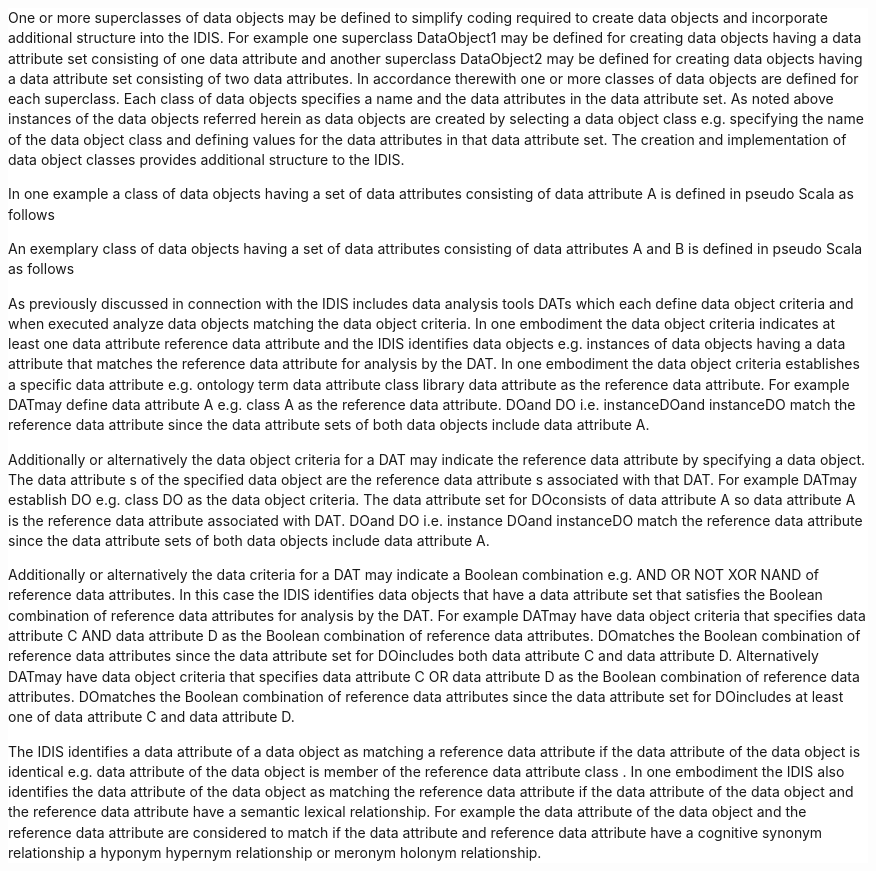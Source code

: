 One or more superclasses of data objects may be defined to simplify coding required to create data objects and incorporate additional structure into the IDIS. For example one superclass DataObject1 may be defined for creating data objects having a data attribute set consisting of one data attribute and another superclass DataObject2 may be defined for creating data objects having a data attribute set consisting of two data attributes. In accordance therewith one or more classes of data objects are defined for each superclass. Each class of data objects specifies a name and the data attributes in the data attribute set. As noted above instances of the data objects referred herein as data objects are created by selecting a data object class e.g. specifying the name of the data object class and defining values for the data attributes in that data attribute set. The creation and implementation of data object classes provides additional structure to the IDIS.

In one example a class of data objects having a set of data attributes consisting of data attribute A is defined in pseudo Scala as follows 

An exemplary class of data objects having a set of data attributes consisting of data attributes A and B is defined in pseudo Scala as follows 

As previously discussed in connection with the IDIS includes data analysis tools DATs which each define data object criteria and when executed analyze data objects matching the data object criteria. In one embodiment the data object criteria indicates at least one data attribute reference data attribute and the IDIS identifies data objects e.g. instances of data objects having a data attribute that matches the reference data attribute for analysis by the DAT. In one embodiment the data object criteria establishes a specific data attribute e.g. ontology term data attribute class library data attribute as the reference data attribute. For example DATmay define data attribute A e.g. class A as the reference data attribute. DOand DO i.e. instanceDOand instanceDO match the reference data attribute since the data attribute sets of both data objects include data attribute A.

Additionally or alternatively the data object criteria for a DAT may indicate the reference data attribute by specifying a data object. The data attribute s of the specified data object are the reference data attribute s associated with that DAT. For example DATmay establish DO e.g. class DO as the data object criteria. The data attribute set for DOconsists of data attribute A so data attribute A is the reference data attribute associated with DAT. DOand DO i.e. instance DOand instanceDO match the reference data attribute since the data attribute sets of both data objects include data attribute A.

Additionally or alternatively the data criteria for a DAT may indicate a Boolean combination e.g. AND OR NOT XOR NAND of reference data attributes. In this case the IDIS identifies data objects that have a data attribute set that satisfies the Boolean combination of reference data attributes for analysis by the DAT. For example DATmay have data object criteria that specifies data attribute C AND data attribute D as the Boolean combination of reference data attributes. DOmatches the Boolean combination of reference data attributes since the data attribute set for DOincludes both data attribute C and data attribute D. Alternatively DATmay have data object criteria that specifies data attribute C OR data attribute D as the Boolean combination of reference data attributes. DOmatches the Boolean combination of reference data attributes since the data attribute set for DOincludes at least one of data attribute C and data attribute D.

The IDIS identifies a data attribute of a data object as matching a reference data attribute if the data attribute of the data object is identical e.g. data attribute of the data object is member of the reference data attribute class . In one embodiment the IDIS also identifies the data attribute of the data object as matching the reference data attribute if the data attribute of the data object and the reference data attribute have a semantic lexical relationship. For example the data attribute of the data object and the reference data attribute are considered to match if the data attribute and reference data attribute have a cognitive synonym relationship a hyponym hypernym relationship or meronym holonym relationship.
